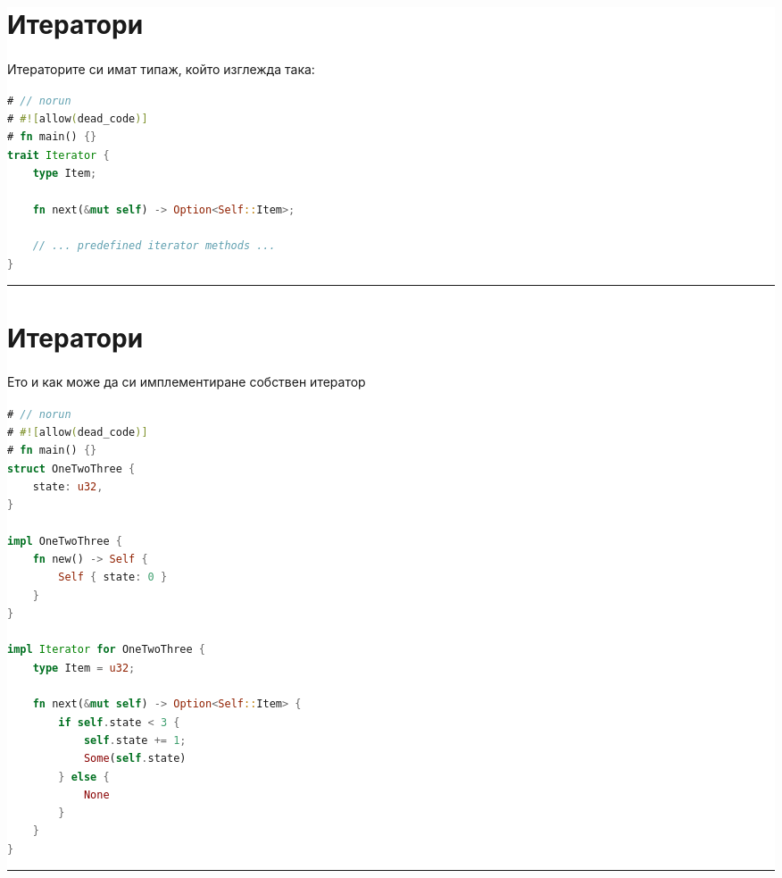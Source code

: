 
# Итератори

Итераторите си имат типаж, който изглежда така:

```rust
# // norun
# #![allow(dead_code)]
# fn main() {}
trait Iterator {
    type Item;

    fn next(&mut self) -> Option<Self::Item>;

    // ... predefined iterator methods ...
}
```

---

# Итератори

Ето и как може да си имплементиране собствен итератор

```rust
# // norun
# #![allow(dead_code)]
# fn main() {}
struct OneTwoThree {
    state: u32,
}

impl OneTwoThree {
    fn new() -> Self {
        Self { state: 0 }
    }
}

impl Iterator for OneTwoThree {
    type Item = u32;

    fn next(&mut self) -> Option<Self::Item> {
        if self.state < 3 {
            self.state += 1;
            Some(self.state)
        } else {
            None
        }
    }
}
```

---